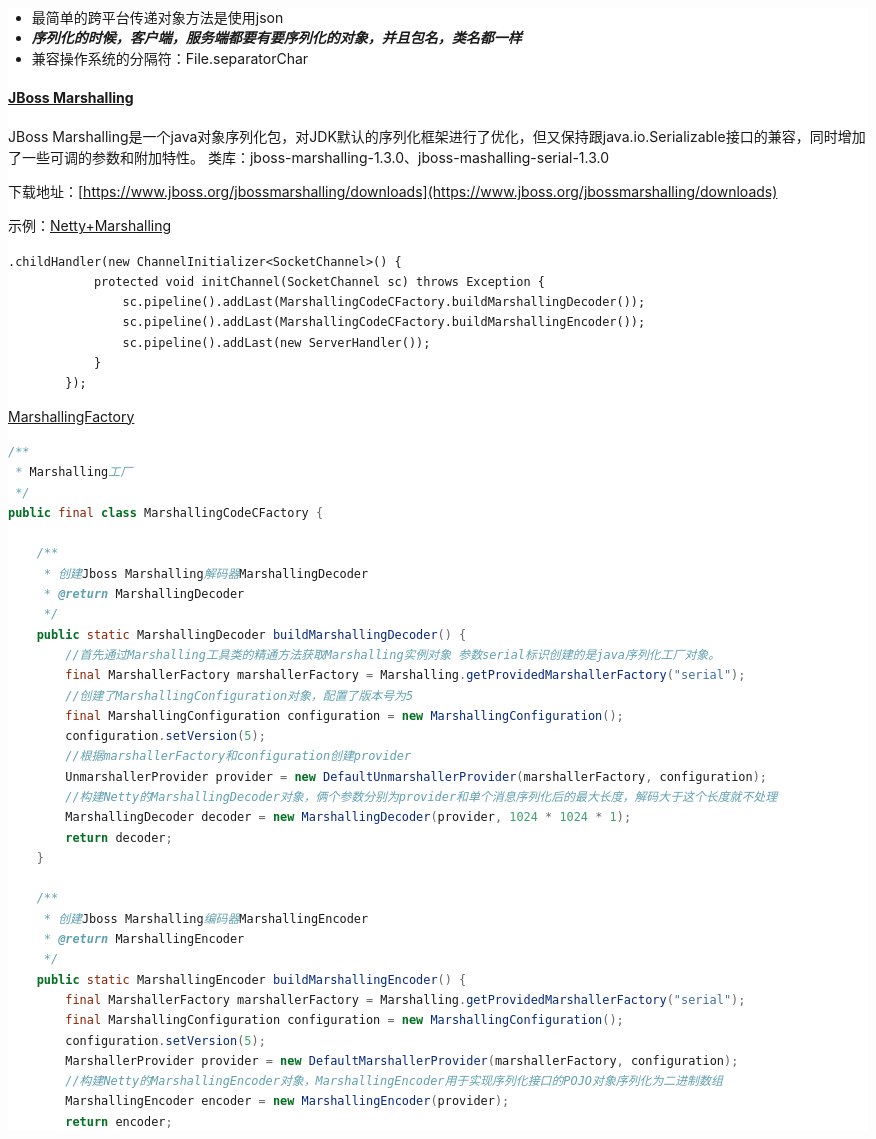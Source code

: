 -  最简单的跨平台传递对象方法是使用json
- ***序列化的时候，客户端，服务端都要有要序列化的对象，并且包名，类名都一样***
- 兼容操作系统的分隔符：File.separatorChar

#### [JBoss Marshalling](https://github.com/CentMeng/JavaFrameTest/tree/master/src/com/msj/network/netty/serial)
JBoss Marshalling是一个java对象序列化包，对JDK默认的序列化框架进行了优化，但又保持跟java.io.Serializable接口的兼容，同时增加了一些可调的参数和附加特性。
类库：jboss-marshalling-1.3.0、jboss-mashalling-serial-1.3.0

下载地址：[https://www.jboss.org/jbossmarshalling/downloads](https://www.jboss.org/jbossmarshalling/downloads)

示例：[Netty+Marshalling](https://github.com/CentMeng/JavaFrameTest/tree/master/src/com/msj/network/netty/serial)

```
.childHandler(new ChannelInitializer<SocketChannel>() {
			protected void initChannel(SocketChannel sc) throws Exception {
				sc.pipeline().addLast(MarshallingCodeCFactory.buildMarshallingDecoder());
				sc.pipeline().addLast(MarshallingCodeCFactory.buildMarshallingEncoder());
				sc.pipeline().addLast(new ServerHandler());
			}
		});
```
[MarshallingFactory](https://github.com/CentMeng/JavaFrameTest/tree/master/src/com/msj/network/netty/serial/MarshallingCodeCFactory.java)

```Java
/**
 * Marshalling工厂
 */
public final class MarshallingCodeCFactory {

    /**
     * 创建Jboss Marshalling解码器MarshallingDecoder
     * @return MarshallingDecoder
     */
    public static MarshallingDecoder buildMarshallingDecoder() {
    	//首先通过Marshalling工具类的精通方法获取Marshalling实例对象 参数serial标识创建的是java序列化工厂对象。
		final MarshallerFactory marshallerFactory = Marshalling.getProvidedMarshallerFactory("serial");
		//创建了MarshallingConfiguration对象，配置了版本号为5 
		final MarshallingConfiguration configuration = new MarshallingConfiguration();
		configuration.setVersion(5);
		//根据marshallerFactory和configuration创建provider
		UnmarshallerProvider provider = new DefaultUnmarshallerProvider(marshallerFactory, configuration);
		//构建Netty的MarshallingDecoder对象，俩个参数分别为provider和单个消息序列化后的最大长度，解码大于这个长度就不处理
		MarshallingDecoder decoder = new MarshallingDecoder(provider, 1024 * 1024 * 1);
		return decoder;
    }

    /**
     * 创建Jboss Marshalling编码器MarshallingEncoder
     * @return MarshallingEncoder
     */
    public static MarshallingEncoder buildMarshallingEncoder() {
		final MarshallerFactory marshallerFactory = Marshalling.getProvidedMarshallerFactory("serial");
		final MarshallingConfiguration configuration = new MarshallingConfiguration();
		configuration.setVersion(5);
		MarshallerProvider provider = new DefaultMarshallerProvider(marshallerFactory, configuration);
		//构建Netty的MarshallingEncoder对象，MarshallingEncoder用于实现序列化接口的POJO对象序列化为二进制数组
		MarshallingEncoder encoder = new MarshallingEncoder(provider);
		return encoder;
```